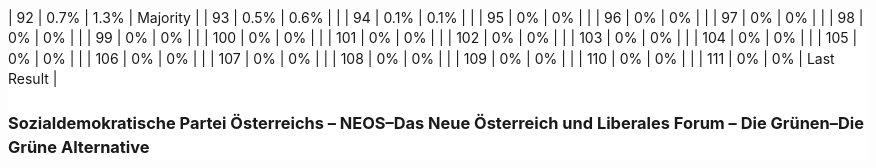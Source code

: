 | 92 | 0.7% | 1.3% | Majority |
| 93 | 0.5% | 0.6% |  |
| 94 | 0.1% | 0.1% |  |
| 95 | 0% | 0% |  |
| 96 | 0% | 0% |  |
| 97 | 0% | 0% |  |
| 98 | 0% | 0% |  |
| 99 | 0% | 0% |  |
| 100 | 0% | 0% |  |
| 101 | 0% | 0% |  |
| 102 | 0% | 0% |  |
| 103 | 0% | 0% |  |
| 104 | 0% | 0% |  |
| 105 | 0% | 0% |  |
| 106 | 0% | 0% |  |
| 107 | 0% | 0% |  |
| 108 | 0% | 0% |  |
| 109 | 0% | 0% |  |
| 110 | 0% | 0% |  |
| 111 | 0% | 0% | Last Result |

### Sozialdemokratische Partei Österreichs – NEOS–Das Neue Österreich und Liberales Forum – Die Grünen–Die Grüne Alternative
